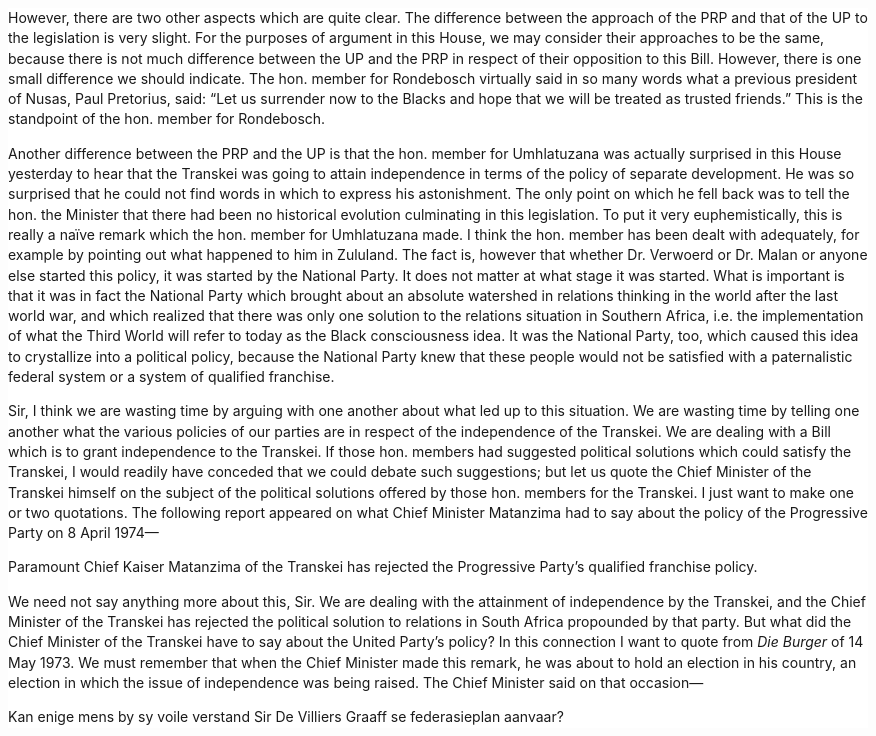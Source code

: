<p>However, there are two other aspects which are quite clear. The difference between the approach of the PRP and that of the UP to the legislation is very slight. For the purposes of argument in this House, we may consider their approaches to be the same, because there is not <span class="col_8415-8416" refersTo="page_0118"/>much difference between the UP and the PRP in respect of their opposition to this Bill. However, there is one small difference we should indicate. The hon. member for Rondebosch virtually said in so many words what a previous president of Nusas, Paul Pretorius, said: &#x201C;Let us surrender now to the Blacks and hope that we will be treated as trusted friends.&#x201D; This is the standpoint of the hon. member for Rondebosch.</p>

<p>Another difference between the PRP and the UP is that the hon. member for Umhlatuzana was actually surprised in this House yesterday to hear that the Transkei was going to attain independence in terms of the policy of separate development. He was so surprised that he could not find words in which to express his astonishment. The only point on which he fell back was to tell the hon. the Minister that there had been no historical evolution culminating in this legislation. To put it very euphemistically, this is really a na&#x00EF;ve remark which the hon. member for Umhlatuzana made. I think the hon. member has been dealt with adequately, for example by pointing out what happened to him in Zululand. The fact is, however that whether Dr. Verwoerd or Dr. Malan or anyone else started this policy, it was started by the National Party. It does not matter at what stage it was started. What is important is that it was in fact the National Party which brought about an absolute watershed in relations thinking in the world after the last world war, and which realized that there was only one solution to the relations situation in Southern Africa, i.e. the implementation of what the Third World will refer to today as the Black consciousness idea. It was the National Party, too, which caused this idea to crystallize into a political policy, because the National Party knew that these people would not be satisfied with a paternalistic federal system or a system of qualified franchise.</p>

<p>Sir, I think we are wasting time by arguing with one another about what led up to this situation. We are wasting time by telling one another what the various policies of our parties are in respect of the independence of the Transkei. We are dealing with a Bill which is to grant independence to the Transkei. If those hon. members had suggested political solutions which could satisfy the Transkei, I would readily have conceded that we could debate such suggestions; but let us quote the Chief Minister of the Transkei himself on the subject of the political solutions offered by those hon. members for the Transkei. I just want to make one or two quotations. The following report appeared on what Chief Minister Matanzima had to say about the policy of the Progressive Party on 8 April 1974&#x2014;</p>

<block name="quote">Paramount Chief Kaiser Matanzima of the Transkei has rejected the Progressive Party&#x2019;s qualified franchise policy.</block>

<p>We need not say anything more about this, Sir. We are dealing with the attainment of independence by the Transkei, and the Chief Minister of the Transkei has rejected the political solution to relations in South Africa propounded by that party. But what did the Chief Minister of the Transkei have to say about the United Party&#x2019;s policy? In this connection I want to quote from <i>Die Burger</i> of 14 May 1973. We must remember that when the Chief Minister made this remark, he was about to hold an election in his country, an election in which the issue of independence was being raised. The Chief Minister said on that occasion&#x2014;</p>

<block name="quote">Kan enige mens by sy voile verstand Sir De Villiers Graaff se federasieplan aanvaar?</block>
